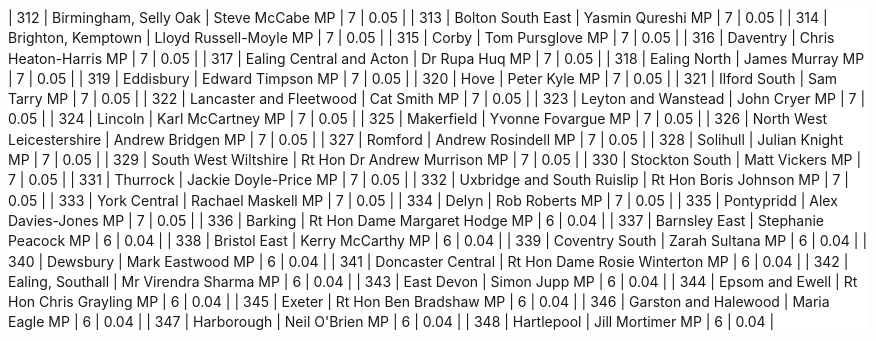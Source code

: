 | 312 | Birmingham, Selly Oak | Steve McCabe MP | 7 | 0.05 |
| 313 | Bolton South East | Yasmin Qureshi MP | 7 | 0.05 |
| 314 | Brighton, Kemptown | Lloyd Russell-Moyle MP | 7 | 0.05 |
| 315 | Corby | Tom Pursglove MP | 7 | 0.05 |
| 316 | Daventry | Chris Heaton-Harris MP | 7 | 0.05 |
| 317 | Ealing Central and Acton | Dr Rupa Huq MP | 7 | 0.05 |
| 318 | Ealing North | James Murray MP | 7 | 0.05 |
| 319 | Eddisbury | Edward Timpson MP | 7 | 0.05 |
| 320 | Hove | Peter Kyle MP | 7 | 0.05 |
| 321 | Ilford South | Sam Tarry MP | 7 | 0.05 |
| 322 | Lancaster and Fleetwood | Cat Smith MP | 7 | 0.05 |
| 323 | Leyton and Wanstead | John Cryer MP | 7 | 0.05 |
| 324 | Lincoln | Karl McCartney MP | 7 | 0.05 |
| 325 | Makerfield | Yvonne Fovargue MP | 7 | 0.05 |
| 326 | North West Leicestershire | Andrew Bridgen MP | 7 | 0.05 |
| 327 | Romford | Andrew Rosindell MP | 7 | 0.05 |
| 328 | Solihull | Julian Knight MP | 7 | 0.05 |
| 329 | South West Wiltshire | Rt Hon Dr Andrew Murrison MP | 7 | 0.05 |
| 330 | Stockton South | Matt Vickers MP | 7 | 0.05 |
| 331 | Thurrock | Jackie Doyle-Price MP | 7 | 0.05 |
| 332 | Uxbridge and South Ruislip | Rt Hon Boris Johnson MP | 7 | 0.05 |
| 333 | York Central | Rachael Maskell MP | 7 | 0.05 |
| 334 | Delyn | Rob Roberts MP | 7 | 0.05 |
| 335 | Pontypridd | Alex Davies-Jones MP | 7 | 0.05 |
| 336 | Barking | Rt Hon Dame Margaret Hodge MP | 6 | 0.04 |
| 337 | Barnsley East | Stephanie Peacock MP | 6 | 0.04 |
| 338 | Bristol East | Kerry McCarthy MP | 6 | 0.04 |
| 339 | Coventry South | Zarah Sultana MP | 6 | 0.04 |
| 340 | Dewsbury | Mark Eastwood MP | 6 | 0.04 |
| 341 | Doncaster Central | Rt Hon Dame Rosie Winterton MP | 6 | 0.04 |
| 342 | Ealing, Southall | Mr Virendra Sharma MP | 6 | 0.04 |
| 343 | East Devon | Simon Jupp MP | 6 | 0.04 |
| 344 | Epsom and Ewell | Rt Hon Chris Grayling MP | 6 | 0.04 |
| 345 | Exeter | Rt Hon Ben Bradshaw MP | 6 | 0.04 |
| 346 | Garston and Halewood | Maria Eagle MP | 6 | 0.04 |
| 347 | Harborough | Neil O'Brien MP | 6 | 0.04 |
| 348 | Hartlepool | Jill Mortimer MP | 6 | 0.04 |